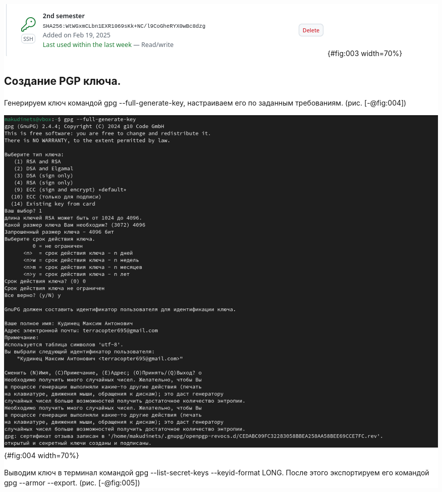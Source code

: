 ![Новый ключ ssh](image/report3.png){#fig:003 width=70%}

## Создание PGP ключа.

Генерируем ключ командой gpg --full-generate-key, настраиваем его по заданным требованиям. (рис. [-@fig:004])

![Создание нового pg ключа](image/report4.png){#fig:004 width=70%}

Выводим ключ в терминал командой gpg --list-secret-keys --keyid-format LONG. После этого экспортируем его командой gpg --armor --export. (рис. [-@fig:005])
